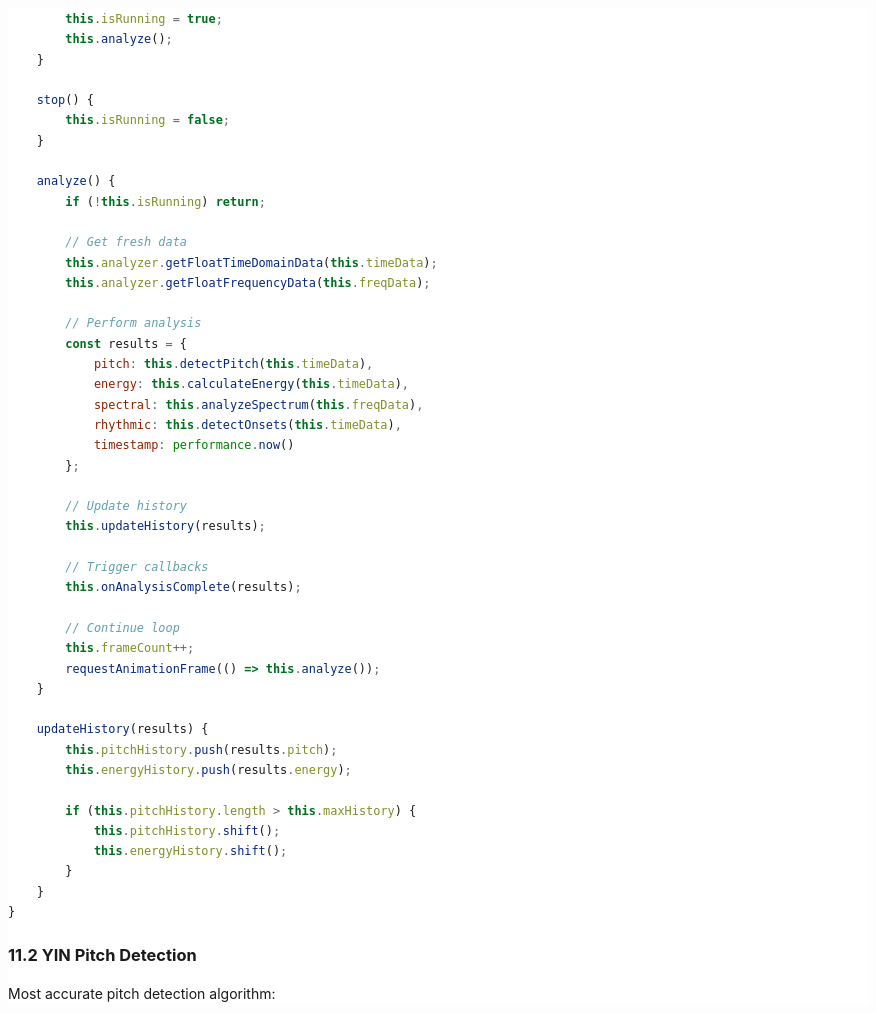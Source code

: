 ```javascript
        this.isRunning = true;
        this.analyze();
    }
    
    stop() {
        this.isRunning = false;
    }
    
    analyze() {
        if (!this.isRunning) return;
        
        // Get fresh data
        this.analyzer.getFloatTimeDomainData(this.timeData);
        this.analyzer.getFloatFrequencyData(this.freqData);
        
        // Perform analysis
        const results = {
            pitch: this.detectPitch(this.timeData),
            energy: this.calculateEnergy(this.timeData),
            spectral: this.analyzeSpectrum(this.freqData),
            rhythmic: this.detectOnsets(this.timeData),
            timestamp: performance.now()
        };
        
        // Update history
        this.updateHistory(results);
        
        // Trigger callbacks
        this.onAnalysisComplete(results);
        
        // Continue loop
        this.frameCount++;
        requestAnimationFrame(() => this.analyze());
    }
    
    updateHistory(results) {
        this.pitchHistory.push(results.pitch);
        this.energyHistory.push(results.energy);
        
        if (this.pitchHistory.length > this.maxHistory) {
            this.pitchHistory.shift();
            this.energyHistory.shift();
        }
    }
}
```

### 11.2 YIN Pitch Detection

Most accurate pitch detection algorithm:
